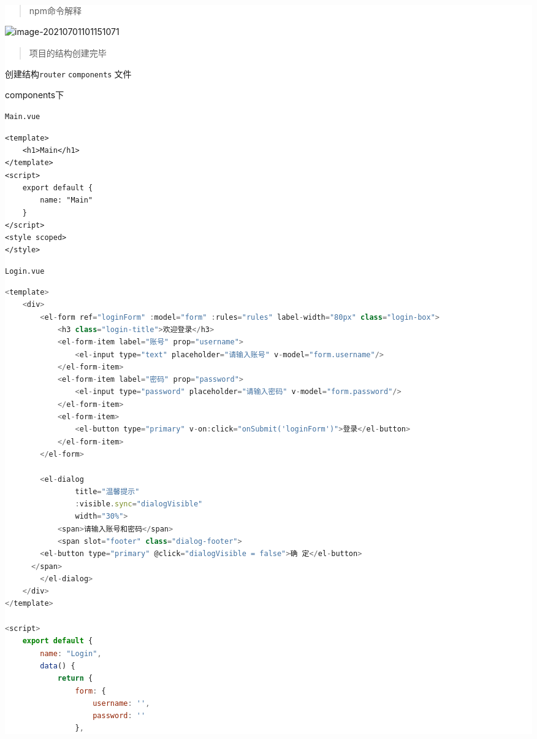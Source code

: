 > npm命令解释

![image-20210701101151071](https://xy-picgo.oss-cn-shenzhen.aliyuncs.com/20210701101151.png)



> 项目的结构创建完毕

创建结构`router` `components` 文件



components下

`Main.vue`

```vue
<template>
    <h1>Main</h1>
</template>
<script>
    export default {
        name: "Main"
    }
</script>
<style scoped>
</style>
```

`Login.vue`

```js
<template>
    <div>
        <el-form ref="loginForm" :model="form" :rules="rules" label-width="80px" class="login-box">
            <h3 class="login-title">欢迎登录</h3>
            <el-form-item label="账号" prop="username">
                <el-input type="text" placeholder="请输入账号" v-model="form.username"/>
            </el-form-item>
            <el-form-item label="密码" prop="password">
                <el-input type="password" placeholder="请输入密码" v-model="form.password"/>
            </el-form-item>
            <el-form-item>
                <el-button type="primary" v-on:click="onSubmit('loginForm')">登录</el-button>
            </el-form-item>
        </el-form>

        <el-dialog
                title="温馨提示"
                :visible.sync="dialogVisible"
                width="30%">
            <span>请输入账号和密码</span>
            <span slot="footer" class="dialog-footer">
        <el-button type="primary" @click="dialogVisible = false">确 定</el-button>
      </span>
        </el-dialog>
    </div>
</template>

<script>
    export default {
        name: "Login",
        data() {
            return {
                form: {
                    username: '',
                    password: ''
                },

```